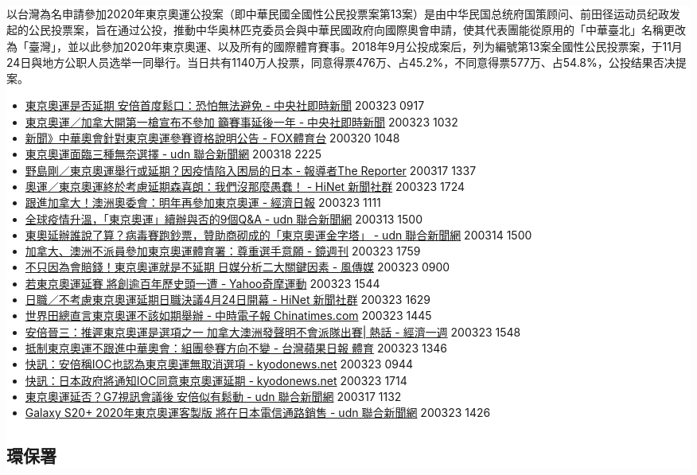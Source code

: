 以台灣為名申請參加2020年東京奧運公投案（即中華民國全國性公民投票案第13案）是由中华民国总统府国策顾问、前田径运动员纪政发起的公民投票案，旨在通过公投，推動中华奥林匹克委员会與中華民國政府向國際奧會申請，使其代表團能從原用的「中華臺北」名稱更改為「臺灣」，並以此參加2020年東京奧運、以及所有的國際體育賽事。2018年9月公投成案后，列为編號第13案全國性公民投票案，于11月24日與地方公职人员选举一同舉行。当日共有1140万人投票，同意得票476万、占45.2%，不同意得票577万、占54.8%，公投结果否决提案。


- [東京奧運是否延期 安倍首度鬆口：恐怕無法避免 - 中央社即時新聞](https://www.cna.com.tw/news/firstnews/202003230025.aspx "東京奧運是否延期 安倍首度鬆口：恐怕無法避免 - 中央社即時新聞") 200323 0917
- [東京奧運／加拿大開第一槍宣布不參加 籲賽事延後一年 - 中央社即時新聞](https://www.cna.com.tw/news/firstnews/202003235003.aspx "東京奧運／加拿大開第一槍宣布不參加 籲賽事延後一年 - 中央社即時新聞") 200323 1032
- [新聞》中華奧會針對東京奧運參賽資格說明公告 - FOX體育台](https://www.foxsports.com.tw/%E6%9D%B1%E4%BA%AC%E5%A5%A7%E9%81%8B/912329/%E6%96%B0%E8%81%9E%E3%80%8B%E4%B8%AD%E8%8F%AF%E5%A5%A7%E6%9C%83%E9%87%9D%E5%B0%8D%E6%9D%B1%E4%BA%AC%E5%A5%A7%E9%81%8B%E5%8F%83%E8%B3%BD%E8%B3%87%E6%A0%BC%E8%AA%AA%E6%98%8E%E5%85%AC%E5%91%8A/ "新聞》中華奧會針對東京奧運參賽資格說明公告 - FOX體育台") 200320 1048
- [東京奧運面臨三種無奈選擇 - udn 聯合新聞網](https://udn.com/news/story/7005/4425755 "東京奧運面臨三種無奈選擇 - udn 聯合新聞網") 200318 2225
- [野島剛／東京奧運舉行或延期？因疫情陷入困局的日本 - 報導者The Reporter](https://www.twreporter.org/a/opinion-covid-19-tokyo-2020-summer-olympics "野島剛／東京奧運舉行或延期？因疫情陷入困局的日本 - 報導者The Reporter") 200317 1337
- [奧運／東京奧運終於考慮延期森喜朗：我們沒那麼愚蠢！ - HiNet 新聞社群](http://times.hinet.net/news/22836361 "奧運／東京奧運終於考慮延期森喜朗：我們沒那麼愚蠢！ - HiNet 新聞社群") 200323 1724
- [跟進加拿大！澳洲奧委會：明年再參加東京奧運 - 經濟日報](https://money.udn.com/money/story/5599/4436173?ref=tab20200323 "跟進加拿大！澳洲奧委會：明年再參加東京奧運 - 經濟日報") 200323 1111
- [全球疫情升溫，「東京奧運」續辦與否的9個Q&A - udn 聯合新聞網](https://opinion.udn.com/opinion/story/5769/4412210 "全球疫情升溫，「東京奧運」續辦與否的9個Q&A - udn 聯合新聞網") 200313 1500
- [東奧延辦誰說了算？病毒賽跑鈔票，贊助商砌成的「東京奧運金字塔」 - udn 聯合新聞網](https://global.udn.com/global_vision/story/8662/4412489 "東奧延辦誰說了算？病毒賽跑鈔票，贊助商砌成的「東京奧運金字塔」 - udn 聯合新聞網") 200314 1500
- [加拿大、澳洲不派員參加東京奧運體育署：尊重選手意願 - 鏡週刊](https://www.mirrormedia.mg/story/20200323edi020 "加拿大、澳洲不派員參加東京奧運體育署：尊重選手意願 - 鏡週刊") 200323 1759
- [不只因為會賠錢！東京奧運就是不延期 日媒分析二大關鍵因素 - 風傳媒](https://www.storm.mg/article/2433544 "不只因為會賠錢！東京奧運就是不延期 日媒分析二大關鍵因素 - 風傳媒") 200323 0900
- [若東京奧運延賽 將創逾百年歷史頭一遭 - Yahoo奇摩運動](https://tw.sports.yahoo.com/news/%E8%8B%A5%E6%9D%B1%E4%BA%AC%E5%A5%A7%E9%81%8B%E5%BB%B6%E8%B3%BD-%E5%B0%87%E5%89%B5%E9%80%BE%E7%99%BE%E5%B9%B4%E6%AD%B7%E5%8F%B2%E9%A0%AD-%E9%81%AD-074415995.html "若東京奧運延賽 將創逾百年歷史頭一遭 - Yahoo奇摩運動") 200323 1544
- [日職／不考慮東京奧運延期日職決議4月24日開幕 - HiNet 新聞社群](https://times.hinet.net/news/22836214 "日職／不考慮東京奧運延期日職決議4月24日開幕 - HiNet 新聞社群") 200323 1629
- [世界田總直言東京奧運不該如期舉辦 - 中時電子報 Chinatimes.com](https://www.chinatimes.com/realtimenews/20200323005140-260403 "世界田總直言東京奧運不該如期舉辦 - 中時電子報 Chinatimes.com") 200323 1445
- [安倍晉三：推遲東京奧運是選項之一 加拿大澳洲發聲明不會派隊出賽| 熱話 - 經濟一週](https://www.edigest.hk/article/151245/%E7%86%B1%E8%A9%B1/%E5%AE%89%E5%80%8D%E6%99%89%E4%B8%89-%E6%8E%A8%E9%81%B2-%E6%9D%B1%E4%BA%AC%E5%A5%A7%E9%81%8B-%E6%98%AF%E9%81%B8%E9%A0%85%E4%B9%8B%E4%B8%80-%E5%8A%A0%E6%8B%BF%E5%A4%A7-%E6%BE%B3%E6%B4%B2/ "安倍晉三：推遲東京奧運是選項之一 加拿大澳洲發聲明不會派隊出賽| 熱話 - 經濟一週") 200323 1548
- [抵制東京奧運不跟進中華奧會：組團參賽方向不變 - 台灣蘋果日報 體育](https://tw.appledaily.com/sports/20200323/VTAU6E7JGSRGQE6XO53XITG7OI/ "抵制東京奧運不跟進中華奧會：組團參賽方向不變 - 台灣蘋果日報 體育") 200323 1346
- [快訊：安倍稱IOC也認為東京奧運無取消選項 - kyodonews.net](https://tchina.kyodonews.net/news/2020/03/b87d9e73fcf3-ioc.html "快訊：安倍稱IOC也認為東京奧運無取消選項 - kyodonews.net") 200323 0944
- [快訊：日本政府將通知IOC同意東京奧運延期 - kyodonews.net](https://tchina.kyodonews.net/news/2020/03/bb7b30d989cf-ioc.html "快訊：日本政府將通知IOC同意東京奧運延期 - kyodonews.net") 200323 1714
- [東京奧運延否？G7視訊會議後 安倍似有鬆動 - udn 聯合新聞網](https://udn.com/news/story/120944/4420249 "東京奧運延否？G7視訊會議後 安倍似有鬆動 - udn 聯合新聞網") 200317 1132
- [Galaxy S20+ 2020年東京奧運客製版 將在日本電信通路銷售 - udn 聯合新聞網](https://udn.com/news/story/7098/4434774 "Galaxy S20+ 2020年東京奧運客製版 將在日本電信通路銷售 - udn 聯合新聞網") 200323 1426

## 環保署
